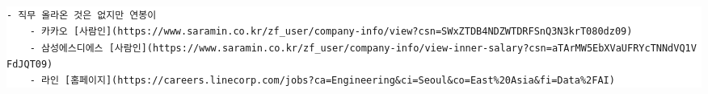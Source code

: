     - 직무 올라온 것은 없지만 연봉이
        - 카카오 [사람인](https://www.saramin.co.kr/zf_user/company-info/view?csn=SWxZTDB4NDZWTDRFSnQ3N3krT080dz09)
        - 삼성에스디에스 [사람인](https://www.saramin.co.kr/zf_user/company-info/view-inner-salary?csn=aTArMW5EbXVaUFRYcTNNdVQ1VFdJQT09)
        - 라인 [홈페이지](https://careers.linecorp.com/jobs?ca=Engineering&ci=Seoul&co=East%20Asia&fi=Data%2FAI)